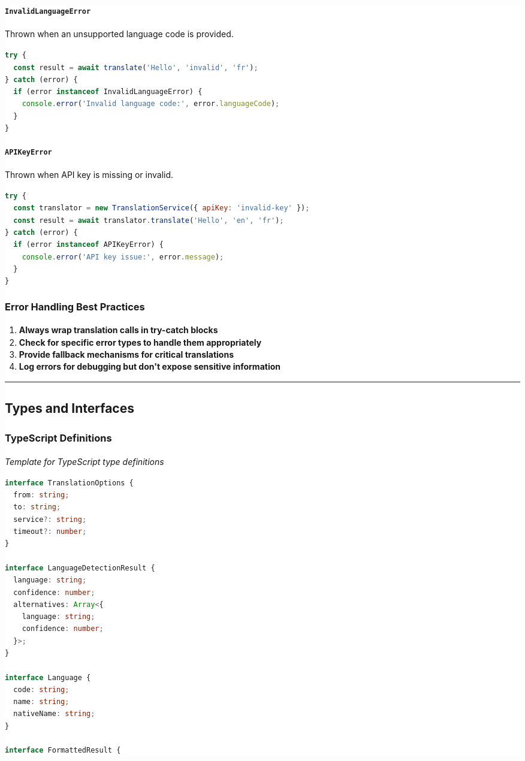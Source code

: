 #### `InvalidLanguageError`
Thrown when an unsupported language code is provided.

```javascript
try {
  const result = await translate('Hello', 'invalid', 'fr');
} catch (error) {
  if (error instanceof InvalidLanguageError) {
    console.error('Invalid language code:', error.languageCode);
  }
}
```

#### `APIKeyError`
Thrown when API key is missing or invalid.

```javascript
try {
  const translator = new TranslationService({ apiKey: 'invalid-key' });
  const result = await translator.translate('Hello', 'en', 'fr');
} catch (error) {
  if (error instanceof APIKeyError) {
    console.error('API key issue:', error.message);
  }
}
```

### Error Handling Best Practices

1. **Always wrap translation calls in try-catch blocks**
2. **Check for specific error types to handle them appropriately**
3. **Provide fallback mechanisms for critical translations**
4. **Log errors for debugging but don't expose sensitive information**

---

## Types and Interfaces

### TypeScript Definitions

*Template for TypeScript type definitions*

```typescript
interface TranslationOptions {
  from: string;
  to: string;
  service?: string;
  timeout?: number;
}

interface LanguageDetectionResult {
  language: string;
  confidence: number;
  alternatives: Array<{
    language: string;
    confidence: number;
  }>;
}

interface Language {
  code: string;
  name: string;
  nativeName: string;
}

interface FormattedResult {
```